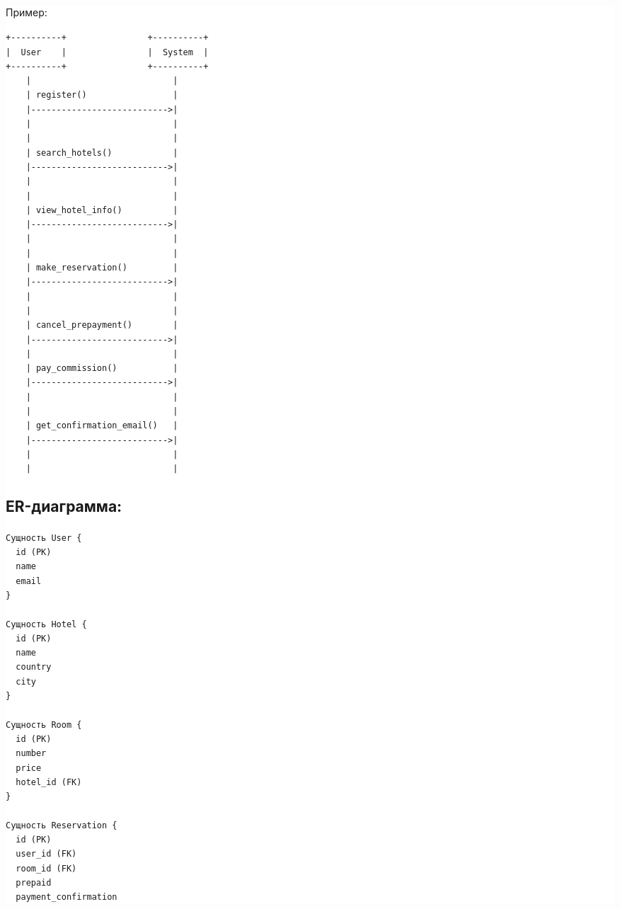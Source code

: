 Пример:
```
+----------+                +----------+
|  User    |                |  System  |
+----------+                +----------+
    |                            |
    | register()                 |
    |--------------------------->|
    |                            |
    |                            |
    | search_hotels()            |
    |--------------------------->|
    |                            |
    |                            |
    | view_hotel_info()          |
    |--------------------------->|
    |                            |
    |                            |
    | make_reservation()         |
    |--------------------------->|
    |                            |
    |                            |
    | cancel_prepayment()        |
    |--------------------------->|
    |                            |
    | pay_commission()           |
    |--------------------------->|
    |                            |
    |                            |
    | get_confirmation_email()   |
    |--------------------------->|
    |                            |
    |                            |
```

## ER-диаграмма:
```
Сущность User {
  id (PK)
  name
  email
}

Сущность Hotel {
  id (PK)
  name
  country
  city
}

Сущность Room {
  id (PK)
  number
  price
  hotel_id (FK)
}

Сущность Reservation {
  id (PK)
  user_id (FK)
  room_id (FK)
  prepaid
  payment_confirmation
```